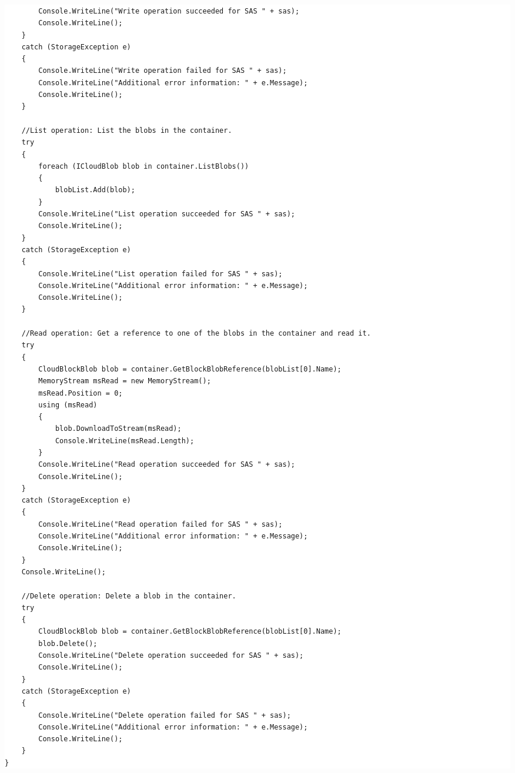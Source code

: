             Console.WriteLine("Write operation succeeded for SAS " + sas);
            Console.WriteLine();
        }
        catch (StorageException e)
        {
            Console.WriteLine("Write operation failed for SAS " + sas);
            Console.WriteLine("Additional error information: " + e.Message);
            Console.WriteLine();
        }

        //List operation: List the blobs in the container.
        try
        {
            foreach (ICloudBlob blob in container.ListBlobs())
            {
                blobList.Add(blob);
            }
            Console.WriteLine("List operation succeeded for SAS " + sas);
            Console.WriteLine();
        }
        catch (StorageException e)
        {
            Console.WriteLine("List operation failed for SAS " + sas);
            Console.WriteLine("Additional error information: " + e.Message);
            Console.WriteLine();
        }

        //Read operation: Get a reference to one of the blobs in the container and read it.
        try
        {
            CloudBlockBlob blob = container.GetBlockBlobReference(blobList[0].Name);
            MemoryStream msRead = new MemoryStream();
            msRead.Position = 0;
            using (msRead)
            {
                blob.DownloadToStream(msRead);
                Console.WriteLine(msRead.Length);
            }
            Console.WriteLine("Read operation succeeded for SAS " + sas);
            Console.WriteLine();
        }
        catch (StorageException e)
        {
            Console.WriteLine("Read operation failed for SAS " + sas);
            Console.WriteLine("Additional error information: " + e.Message);
            Console.WriteLine();
        }
        Console.WriteLine();

        //Delete operation: Delete a blob in the container.
        try
        {
            CloudBlockBlob blob = container.GetBlockBlobReference(blobList[0].Name);
            blob.Delete();
            Console.WriteLine("Delete operation succeeded for SAS " + sas);
            Console.WriteLine();
        }
        catch (StorageException e)
        {
            Console.WriteLine("Delete operation failed for SAS " + sas);
            Console.WriteLine("Additional error information: " + e.Message);
            Console.WriteLine();
        }        
    }
